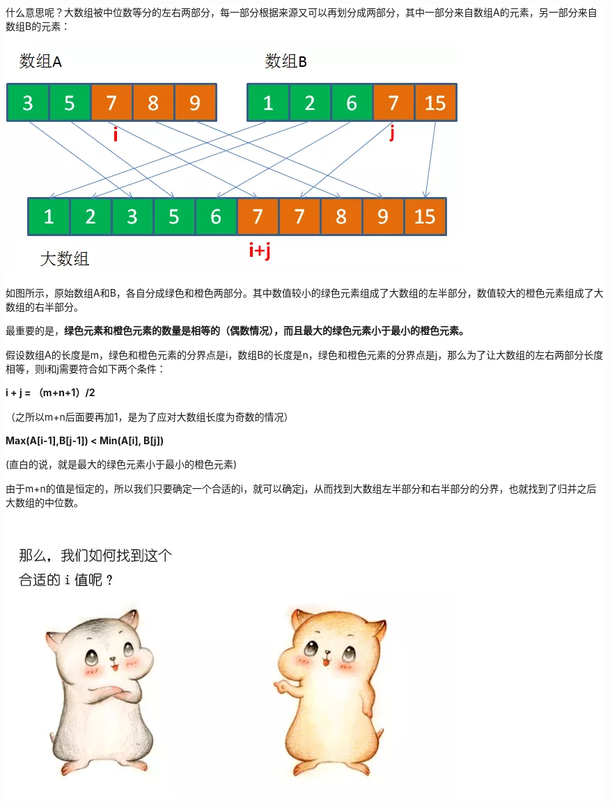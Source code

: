 

什么意思呢？大数组被中位数等分的左右两部分，每一部分根据来源又可以再划分成两部分，其中一部分来自数组A的元素，另一部分来自数组B的元素：



![img](漫画中位数.assets/640-1564454595162.webp)



如图所示，原始数组A和B，各自分成绿色和橙色两部分。其中数值较小的绿色元素组成了大数组的左半部分，数值较大的橙色元素组成了大数组的右半部分。



最重要的是，**绿色元素和橙色元素的数量是相等的（偶数情况），而且最大的绿色元素小于最小的橙色元素。**



假设数组A的长度是m，绿色和橙色元素的分界点是i，数组B的长度是n，绿色和橙色元素的分界点是j，那么为了让大数组的左右两部分长度相等，则i和j需要符合如下两个条件：



**i + j = （m+n+1）/2**

（之所以m+n后面要再加1，是为了应对大数组长度为奇数的情况）



**Max(A[i-1],B[j-1]) < Min(A[i], B[j])**

(直白的说，就是最大的绿色元素小于最小的橙色元素)



由于m+n的值是恒定的，所以我们只要确定一个合适的i，就可以确定j，从而找到大数组左半部分和右半部分的分界，也就找到了归并之后大数组的中位数。



![img](漫画中位数.assets/640-1564454595183.webp)
